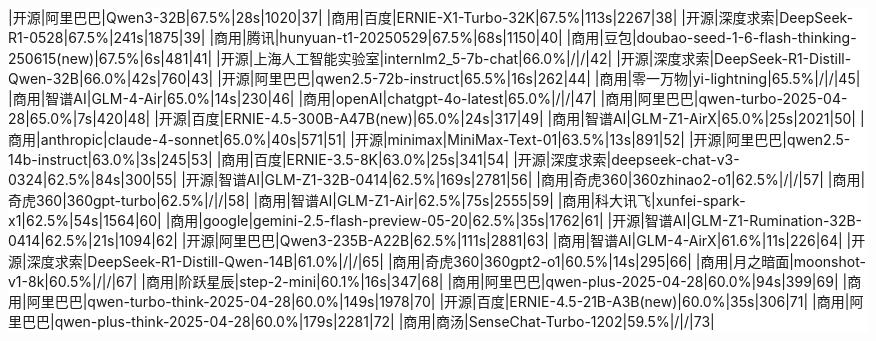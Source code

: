 |开源|阿里巴巴|Qwen3-32B|67.5%|28s|1020|37|
|商用|百度|ERNIE-X1-Turbo-32K|67.5%|113s|2267|38|
|开源|深度求索|DeepSeek-R1-0528|67.5%|241s|1875|39|
|商用|腾讯|hunyuan-t1-20250529|67.5%|68s|1150|40|
|商用|豆包|doubao-seed-1-6-flash-thinking-250615(new)|67.5%|6s|481|41|
|开源|上海人工智能实验室|internlm2_5-7b-chat|66.0%|/|/|42|
|开源|深度求索|DeepSeek-R1-Distill-Qwen-32B|66.0%|42s|760|43|
|开源|阿里巴巴|qwen2.5-72b-instruct|65.5%|16s|262|44|
|商用|零一万物|yi-lightning|65.5%|/|/|45|
|商用|智谱AI|GLM-4-Air|65.0%|14s|230|46|
|商用|openAI|chatgpt-4o-latest|65.0%|/|/|47|
|商用|阿里巴巴|qwen-turbo-2025-04-28|65.0%|7s|420|48|
|开源|百度|ERNIE-4.5-300B-A47B(new)|65.0%|24s|317|49|
|商用|智谱AI|GLM-Z1-AirX|65.0%|25s|2021|50|
|商用|anthropic|claude-4-sonnet|65.0%|40s|571|51|
|开源|minimax|MiniMax-Text-01|63.5%|13s|891|52|
|开源|阿里巴巴|qwen2.5-14b-instruct|63.0%|3s|245|53|
|商用|百度|ERNIE-3.5-8K|63.0%|25s|341|54|
|开源|深度求索|deepseek-chat-v3-0324|62.5%|84s|300|55|
|开源|智谱AI|GLM-Z1-32B-0414|62.5%|169s|2781|56|
|商用|奇虎360|360zhinao2-o1|62.5%|/|/|57|
|商用|奇虎360|360gpt-turbo|62.5%|/|/|58|
|商用|智谱AI|GLM-Z1-Air|62.5%|75s|2555|59|
|商用|科大讯飞|xunfei-spark-x1|62.5%|54s|1564|60|
|商用|google|gemini-2.5-flash-preview-05-20|62.5%|35s|1762|61|
|开源|智谱AI|GLM-Z1-Rumination-32B-0414|62.5%|21s|1094|62|
|开源|阿里巴巴|Qwen3-235B-A22B|62.5%|111s|2881|63|
|商用|智谱AI|GLM-4-AirX|61.6%|11s|226|64|
|开源|深度求索|DeepSeek-R1-Distill-Qwen-14B|61.0%|/|/|65|
|商用|奇虎360|360gpt2-o1|60.5%|14s|295|66|
|商用|月之暗面|moonshot-v1-8k|60.5%|/|/|67|
|商用|阶跃星辰|step-2-mini|60.1%|16s|347|68|
|商用|阿里巴巴|qwen-plus-2025-04-28|60.0%|94s|399|69|
|商用|阿里巴巴|qwen-turbo-think-2025-04-28|60.0%|149s|1978|70|
|开源|百度|ERNIE-4.5-21B-A3B(new)|60.0%|35s|306|71|
|商用|阿里巴巴|qwen-plus-think-2025-04-28|60.0%|179s|2281|72|
|商用|商汤|SenseChat-Turbo-1202|59.5%|/|/|73|